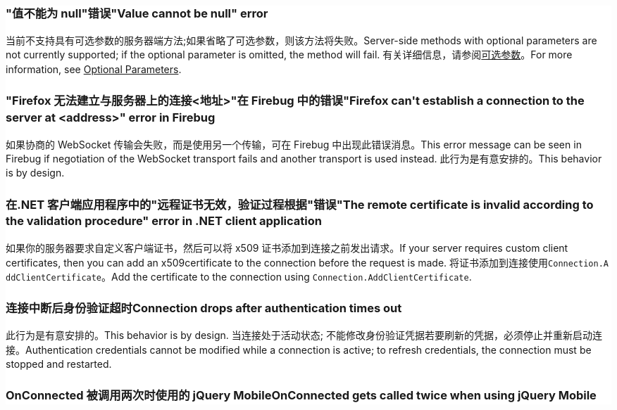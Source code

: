 ### <a name="value-cannot-be-null-error"></a><span data-ttu-id="8df7c-263">"值不能为 null"错误</span><span class="sxs-lookup"><span data-stu-id="8df7c-263">"Value cannot be null" error</span></span>

<span data-ttu-id="8df7c-264">当前不支持具有可选参数的服务器端方法;如果省略了可选参数，则该方法将失败。</span><span class="sxs-lookup"><span data-stu-id="8df7c-264">Server-side methods with optional parameters are not currently supported; if the optional parameter is omitted, the method will fail.</span></span> <span data-ttu-id="8df7c-265">有关详细信息，请参阅[可选参数](https://github.com/SignalR/SignalR/issues/324)。</span><span class="sxs-lookup"><span data-stu-id="8df7c-265">For more information, see [Optional Parameters](https://github.com/SignalR/SignalR/issues/324).</span></span>

### <a name="firefox-cant-establish-a-connection-to-the-server-at-ltaddressgt-error-in-firebug"></a><span data-ttu-id="8df7c-266">"Firefox 无法建立与服务器上的连接&lt;地址&gt;"在 Firebug 中的错误</span><span class="sxs-lookup"><span data-stu-id="8df7c-266">"Firefox can't establish a connection to the server at &lt;address&gt;" error in Firebug</span></span>

<span data-ttu-id="8df7c-267">如果协商的 WebSocket 传输会失败，而是使用另一个传输，可在 Firebug 中出现此错误消息。</span><span class="sxs-lookup"><span data-stu-id="8df7c-267">This error message can be seen in Firebug if negotiation of the WebSocket transport fails and another transport is used instead.</span></span> <span data-ttu-id="8df7c-268">此行为是有意安排的。</span><span class="sxs-lookup"><span data-stu-id="8df7c-268">This behavior is by design.</span></span>

### <a name="the-remote-certificate-is-invalid-according-to-the-validation-procedure-error-in-net-client-application"></a><span data-ttu-id="8df7c-269">在.NET 客户端应用程序中的"远程证书无效，验证过程根据"错误</span><span class="sxs-lookup"><span data-stu-id="8df7c-269">"The remote certificate is invalid according to the validation procedure" error in .NET client application</span></span>

<span data-ttu-id="8df7c-270">如果你的服务器要求自定义客户端证书，然后可以将 x509 证书添加到连接之前发出请求。</span><span class="sxs-lookup"><span data-stu-id="8df7c-270">If your server requires custom client certificates, then you can add an x509certificate to the connection before the request is made.</span></span> <span data-ttu-id="8df7c-271">将证书添加到连接使用`Connection.AddClientCertificate`。</span><span class="sxs-lookup"><span data-stu-id="8df7c-271">Add the certificate to the connection using `Connection.AddClientCertificate`.</span></span>

### <a name="connection-drops-after-authentication-times-out"></a><span data-ttu-id="8df7c-272">连接中断后身份验证超时</span><span class="sxs-lookup"><span data-stu-id="8df7c-272">Connection drops after authentication times out</span></span>

<span data-ttu-id="8df7c-273">此行为是有意安排的。</span><span class="sxs-lookup"><span data-stu-id="8df7c-273">This behavior is by design.</span></span> <span data-ttu-id="8df7c-274">当连接处于活动状态; 不能修改身份验证凭据若要刷新的凭据，必须停止并重新启动连接。</span><span class="sxs-lookup"><span data-stu-id="8df7c-274">Authentication credentials cannot be modified while a connection is active; to refresh credentials, the connection must be stopped and restarted.</span></span>

### <a name="onconnected-gets-called-twice-when-using-jquery-mobile"></a><span data-ttu-id="8df7c-275">OnConnected 被调用两次时使用的 jQuery Mobile</span><span class="sxs-lookup"><span data-stu-id="8df7c-275">OnConnected gets called twice when using jQuery Mobile</span></span>
